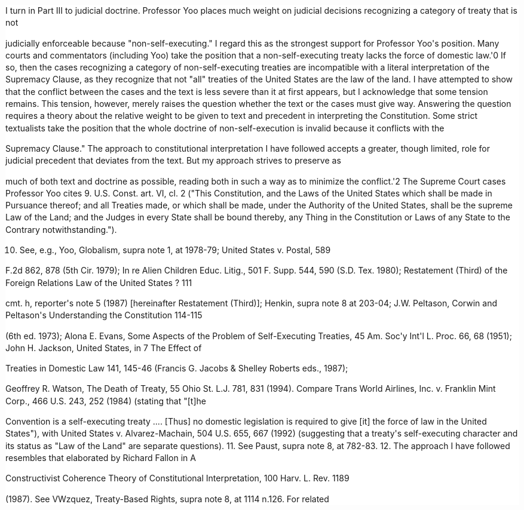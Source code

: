 I turn in Part III to judicial doctrine. Professor Yoo places much
weight on judicial decisions recognizing a category of treaty that is not

judicially enforceable because "non-self-executing." I regard this as the
strongest support for Professor Yoo's position. Many courts and commentators (including Yoo) take the position that a non-self-executing
treaty lacks the force of domestic law.'0 If so, then the cases recognizing
a category of non-self-executing treaties are incompatible with a literal
interpretation of the Supremacy Clause, as they recognize that not "all"
treaties of the United States are the law of the land. I have attempted to
show that the conflict between the cases and the text is less severe than it
at first appears, but I acknowledge that some tension remains.
This tension, however, merely raises the question whether the text or
the cases must give way. Answering the question requires a theory about
the relative weight to be given to text and precedent in interpreting the
Constitution. Some strict textualists take the position that the whole doctrine of non-self-execution is invalid because it conflicts with the

Supremacy Clause." The approach to constitutional interpretation I
have followed accepts a greater, though limited, role for judicial precedent that deviates from the text. But my approach strives to preserve as

much of both text and doctrine as possible, reading both in such a way as
to minimize the conflict.'2 The Supreme Court cases Professor Yoo cites
9. U.S. Const. art. VI, cl. 2 ("This Constitution, and the Laws of the United States
which shall be made in Pursuance thereof; and all Treaties made, or which shall be made,
under the Authority of the United States, shall be the supreme Law of the Land; and the
Judges in every State shall be bound thereby, any Thing in the Constitution or Laws of any
State to the Contrary notwithstanding.").

10. See, e.g., Yoo, Globalism, supra note 1, at 1978-79; United States v. Postal, 589

F.2d 862, 878 (5th Cir. 1979); In re Alien Children Educ. Litig., 501 F. Supp. 544, 590 (S.D.
Tex. 1980); Restatement (Third) of the Foreign Relations Law of the United States ? 111

cmt. h, reporter's note 5 (1987) [hereinafter Restatement (Third)]; Henkin, supra note 8
at 203-04; J.W. Peltason, Corwin and Peltason's Understanding the Constitution 114-115

(6th ed. 1973); Alona E. Evans, Some Aspects of the Problem of Self-Executing Treaties, 45
Am. Soc'y Int'l L. Proc. 66, 68 (1951); John H. Jackson, United States, in 7 The Effect of

Treaties in Domestic Law 141, 145-46 (Francis G. Jacobs & Shelley Roberts eds., 1987);

Geoffrey R. Watson, The Death of Treaty, 55 Ohio St. L.J. 781, 831 (1994). Compare Trans
World Airlines, Inc. v. Franklin Mint Corp., 466 U.S. 243, 252 (1984) (stating that "[t]he

Convention is a self-executing treaty .... [Thus] no domestic legislation is required to give
[it] the force of law in the United States"), with United States v. Alvarez-Machain, 504 U.S.
655, 667 (1992) (suggesting that a treaty's self-executing character and its status as "Law of
the Land" are separate questions).
11. See Paust, supra note 8, at 782-83.
12. The approach I have followed resembles that elaborated by Richard Fallon in A

Constructivist Coherence Theory of Constitutional Interpretation, 100 Harv. L. Rev. 1189

(1987). See VWzquez, Treaty-Based Rights, supra note 8, at 1114 n.126. For related
